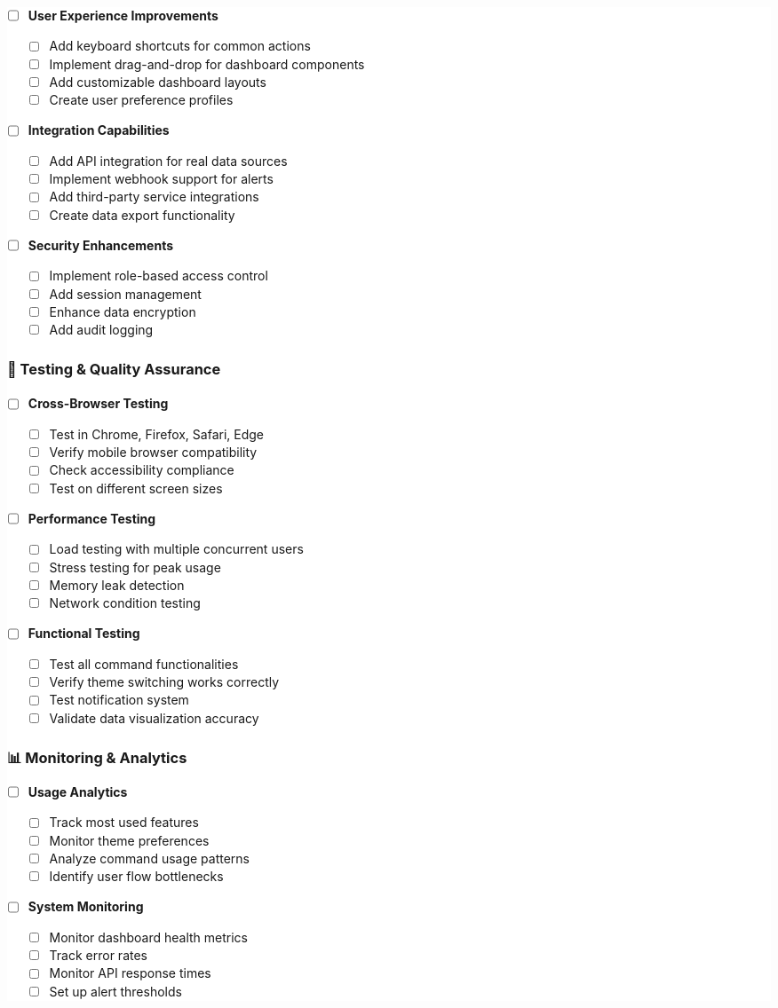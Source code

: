 - [ ] **User Experience Improvements**

  - [ ] Add keyboard shortcuts for common actions
  - [ ] Implement drag-and-drop for dashboard components
  - [ ] Add customizable dashboard layouts
  - [ ] Create user preference profiles

- [ ] **Integration Capabilities**

  - [ ] Add API integration for real data sources
  - [ ] Implement webhook support for alerts
  - [ ] Add third-party service integrations
  - [ ] Create data export functionality

- [ ] **Security Enhancements**
  - [ ] Implement role-based access control
  - [ ] Add session management
  - [ ] Enhance data encryption
  - [ ] Add audit logging

### 🧪 Testing & Quality Assurance

- [ ] **Cross-Browser Testing**

  - [ ] Test in Chrome, Firefox, Safari, Edge
  - [ ] Verify mobile browser compatibility
  - [ ] Check accessibility compliance
  - [ ] Test on different screen sizes

- [ ] **Performance Testing**

  - [ ] Load testing with multiple concurrent users
  - [ ] Stress testing for peak usage
  - [ ] Memory leak detection
  - [ ] Network condition testing

- [ ] **Functional Testing**
  - [ ] Test all command functionalities
  - [ ] Verify theme switching works correctly
  - [ ] Test notification system
  - [ ] Validate data visualization accuracy

### 📊 Monitoring & Analytics

- [ ] **Usage Analytics**

  - [ ] Track most used features
  - [ ] Monitor theme preferences
  - [ ] Analyze command usage patterns
  - [ ] Identify user flow bottlenecks

- [ ] **System Monitoring**
  - [ ] Monitor dashboard health metrics
  - [ ] Track error rates
  - [ ] Monitor API response times
  - [ ] Set up alert thresholds
